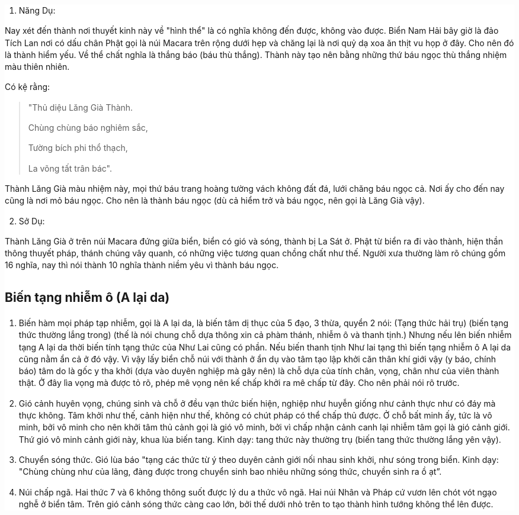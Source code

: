 1. Năng Dụ: 

Nay xét đến thành nơi thuyết kinh này về "hình thể" là có nghĩa không đến được, không vào được. 
Biển Nam Hải bây giờ là đảo Tích Lan nơi có dấu chân Phật gọi là núi Macara trên rộng dưới hẹp và chăng lại là nơi quỷ dạ xoa ăn thịt vu họp ở đây. 
Cho nên đó là thành hiểm yếu. Về thể chất nghĩa là thắng báo (báu thù thắng). Thành này tạo nên bằng những thứ báu ngọc thù thắng nhiệm màu thiên nhiên. 

Có kệ rằng:

> "Thủ diệu Lăng Già Thành.
> 
> Chùng chùng báo nghiêm sắc,
> 
> Tường bích phi thổ thạch,
> 
> La võng tất trân bác".

Thành Lăng Già màu nhiệm này, mọi thứ báu trang hoàng tường vách không đất đá, lưới chăng báu ngọc cả. 
Nơi ấy cho đến nay cũng là nơi mỏ báu ngọc. Cho nên là thành báu ngọc (dù cả hiểm trở và báu ngọc, nên gọi là Lăng Già vậy).

2. Sở Dụ: 

Thành Lăng Già ở trên núi Macara đứng giữa biển, biển có gió và sóng, thành bị La Sát ở. Phật từ biển ra đi vào thành, hiện thần thông thuyết pháp, thánh chúng vây quanh, có những việc tương quan chồng chất như thế. Người xưa thường làm rõ chúng gồm 16 nghĩa, nay thì nói thành 10 nghĩa thành niềm yêu vì thành báu ngọc.

## Biến tạng nhiễm ô (A lại da)

1. Biến hàm mọi pháp tạp nhiễm, gọi là A lại da, là biến tâm dị thục của 5 đạo, 3 thừa, quyển 2 nói: (Tạng thức hải trụ) (biến tạng thức thường lắng trong) (thế là nói chung chỗ dựa thông xin cả phàm thánh, nhiễm ô và thanh tịnh.) Nhưng nếu lên biến nhiễm tạng A lại da thời biến tính tạng thức của Như Lai cũng có phần. Nếu biến thanh tịnh Như lai tạng thì biến tạng nhiễm ô A lại da cũng nằm ẩn cả ở đó vậy. Vì vậy lấy biển chỗ núi với thành ở ẩn dụ vào tâm tạo lập khởi căn thân khí giới vậy (y báo, chính báo) tâm do là gốc y tha khởi (dựa vào duyên nghiệp mà gây nên) là chỗ dựa của tính chân, vọng, chân như của viên thành thật. Ở đây lìa vọng mà được tỏ rõ, phép mê vọng nên kế chấp khởi ra mê chấp từ đây. Cho nên phải nói rõ trước.

2. Gió cảnh huyên vọng, chúng sinh và chỗ ở đều vạn thức biến hiện, nghiệp như huyễn giống như cảnh thực như có đáy mà thực không. Tâm khởi như thế, cảnh hiện như thế, không có chút pháp có thể chấp thủ được. Ở chỗ bất minh ấy, tức là vô minh, bởi vô minh cho nên khởi tâm thủ cảnh gọi là gió vô minh, bởi vì chấp nhận cảnh canh lại nhiễm tâm gọi là gió cảnh giới. Thứ gió vô minh cảnh giới này, khua lùa biến tang. Kinh dạy: tang thức này thường trụ (biến tang thức thường lắng yên vậy).

3. Chuyển sóng thức. Gió lùa báo "tạng các thức từ ý theo duyên cảnh giới nối nhau sinh khởi, như sóng trong biển. Kinh dạy: "Chùng chùng như của lãng, đàng được trong chuyển sinh bao nhiêu những sóng thức, chuyền sinh ra ồ ạt”.

4. Núi chấp ngã. Hai thức 7 và 6 không thông suốt được lý du a thức vô ngã. Hai núi Nhân và Pháp cứ vươn lên chót vót ngạo nghễ ở biển tâm. Trên gió cảnh sóng thức càng cao lớn, bởi thế dưới nhỏ trên to tạo thành hình tướng không thể lên được.
